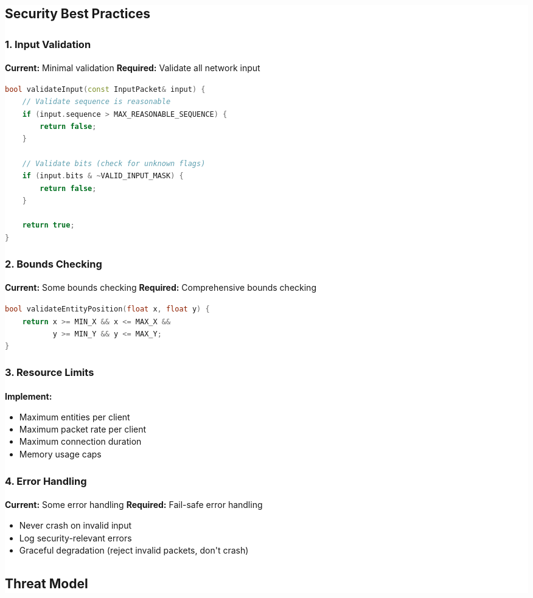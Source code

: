 ## Security Best Practices

### 1. Input Validation

**Current:** Minimal validation
**Required:** Validate all network input

```cpp
bool validateInput(const InputPacket& input) {
    // Validate sequence is reasonable
    if (input.sequence > MAX_REASONABLE_SEQUENCE) {
        return false;
    }

    // Validate bits (check for unknown flags)
    if (input.bits & ~VALID_INPUT_MASK) {
        return false;
    }

    return true;
}
```

### 2. Bounds Checking

**Current:** Some bounds checking
**Required:** Comprehensive bounds checking

```cpp
bool validateEntityPosition(float x, float y) {
    return x >= MIN_X && x <= MAX_X &&
           y >= MIN_Y && y <= MAX_Y;
}
```

### 3. Resource Limits

**Implement:**
- Maximum entities per client
- Maximum packet rate per client
- Maximum connection duration
- Memory usage caps

### 4. Error Handling

**Current:** Some error handling
**Required:** Fail-safe error handling

- Never crash on invalid input
- Log security-relevant errors
- Graceful degradation (reject invalid packets, don't crash)

## Threat Model
